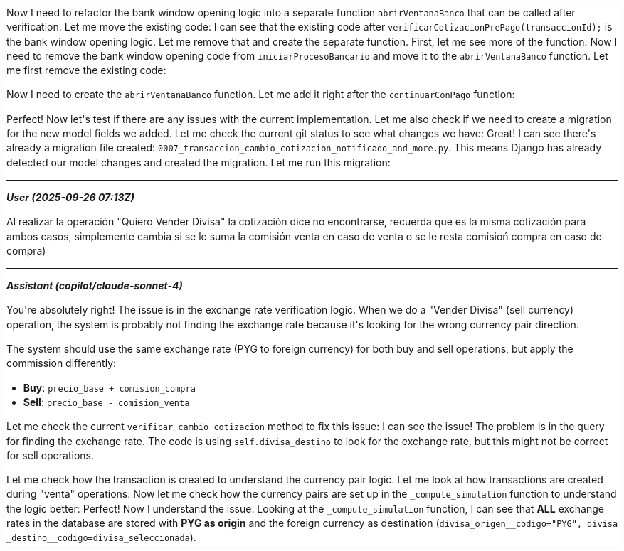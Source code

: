 ```

```

Now I need to refactor the bank window opening logic into a separate function `abrirVentanaBanco` that can be called after verification. Let me move the existing code: I can see that the existing code after `verificarCotizacionPrePago(transaccionId);` is the bank window opening logic. Let me remove that and create the separate function. First, let me see more of the function: Now I need to remove the bank window opening code from `iniciarProcesoBancario` and move it to the `abrirVentanaBanco` function. Let me first remove the existing code:

```

```

Now I need to create the `abrirVentanaBanco` function. Let me add it right after the `continuarConPago` function:

```

```

Perfect! Now let's test if there are any issues with the current implementation. Let me also check if we need to create a migration for the new model fields we added. Let me check the current git status to see what changes we have: Great! I can see there's already a migration file created: `0007_transaccion_cambio_cotizacion_notificado_and_more.py`. This means Django has already detected our model changes and created the migration. Let me run this migration:

---

_**User (2025-09-26 07:13Z)**_

Al realizar la operación "Quiero Vender Divisa" la cotización dice no encontrarse, recuerda que es la misma cotización para ambos casos, simplemente cambia si se le suma la comisión venta en caso de venta o se le resta comisioń compra en caso de compra)

---

_**Assistant (copilot/claude-sonnet-4)**_

You're absolutely right! The issue is in the exchange rate verification logic. When we do a "Vender Divisa" (sell currency) operation, the system is probably not finding the exchange rate because it's looking for the wrong currency pair direction.

The system should use the same exchange rate (PYG to foreign currency) for both buy and sell operations, but apply the commission differently:

- **Buy**: `precio_base + comision_compra`
- **Sell**: `precio_base - comision_venta`

Let me check the current `verificar_cambio_cotizacion` method to fix this issue: I can see the issue! The problem is in the query for finding the exchange rate. The code is using `self.divisa_destino` to look for the exchange rate, but this might not be correct for sell operations.

Let me check how the transaction is created to understand the currency pair logic. Let me look at how transactions are created during "venta" operations: Now let me check how the currency pairs are set up in the `_compute_simulation` function to understand the logic better: Perfect! Now I understand the issue. Looking at the `_compute_simulation` function, I can see that **ALL** exchange rates in the database are stored with **PYG as origin** and the foreign currency as destination (`divisa_origen__codigo="PYG", divisa_destino__codigo=divisa_seleccionada`).
